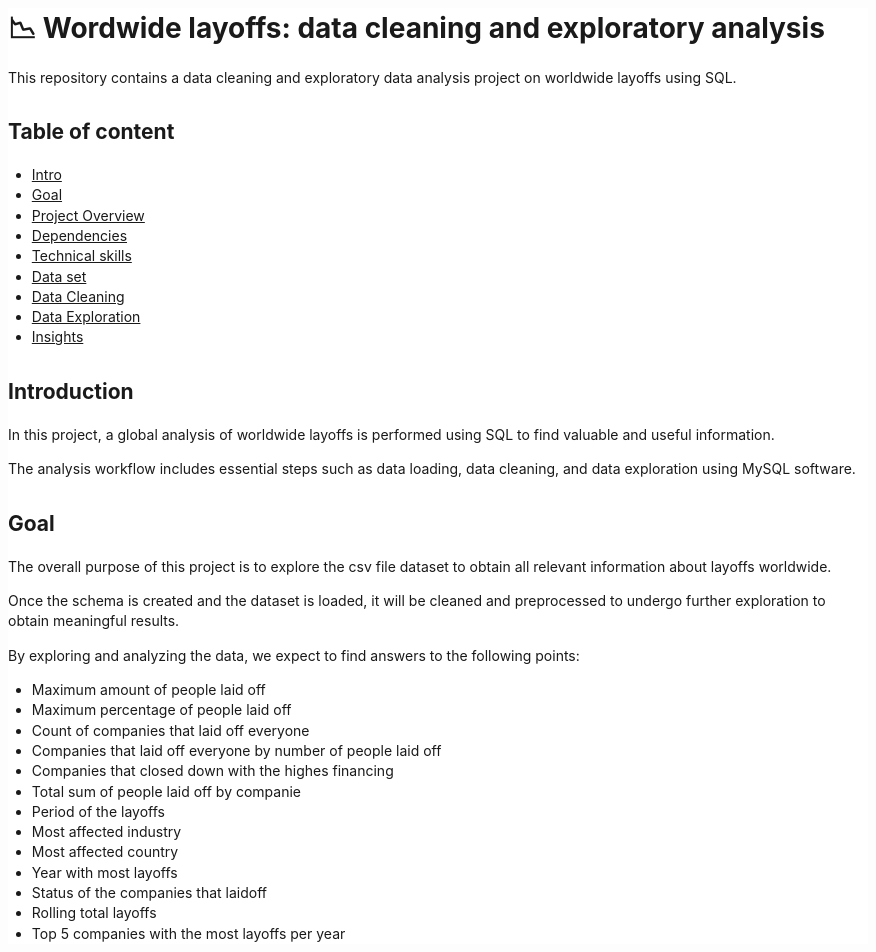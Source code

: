 # 📉 Wordwide layoffs: data cleaning and exploratory analysis

This repository contains a data cleaning and exploratory data analysis project on worldwide layoffs using SQL. 

## Table of content
 - [Intro](https://github.com/herrerovir/SQL-world-layoffs/blob/main/README.md#Introduction)
 - [Goal](https://github.com/herrerovir/SQL-world-layoffs/blob/main/README.md#Goal)
 - [Project Overview](https://github.com/herrerovir/SQL-world-layoffs/blob/main/README.md#Project-Overview)
 - [Dependencies](https://github.com/herrerovir/SQL-world-layoffs/blob/main/README.md#Dependencies)
 - [Technical skills](https://github.com/herrerovir/SQL-world-layoffs/blob/main/README.md#Technical-skills)
 - [Data set](https://github.com/herrerovir/SQL-world-layoffs/blob/main/README.md#Data-set)
 - [Data Cleaning](https://github.com/herrerovir/SQL-world-layoffs/blob/main/README.md#Data-cleaning)
 - [Data Exploration](https://github.com/herrerovir/SQL-world-layoffs/blob/main/README.md#Data-exploration)
 - [Insights](https://github.com/herrerovir/SQL-world-layoffs/blob/main/README.md#Insights)

## Introduction
In this project, a global analysis of worldwide layoffs is performed using SQL to find valuable and useful information. 

The analysis workflow includes essential steps such as data loading, data cleaning, and data exploration using MySQL software.

## Goal
The overall purpose of this project is to explore the csv file dataset to obtain all relevant information about layoffs worldwide.

Once the schema is created and the dataset is loaded, it will be cleaned and preprocessed to undergo further exploration to obtain meaningful results.

By exploring and analyzing the data, we expect to find answers to the following points:

* Maximum amount of people laid off
* Maximum percentage of people laid off
* Count of companies that laid off everyone
* Companies that laid off everyone by number of people laid off
* Companies that closed down with the highes financing 
* Total sum of people laid off by companie
* Period of the layoffs
* Most affected industry
* Most affected country
* Year with most layoffs
* Status of the companies that laidoff
* Rolling total layoffs
* Top 5 companies with the most layoffs per year
